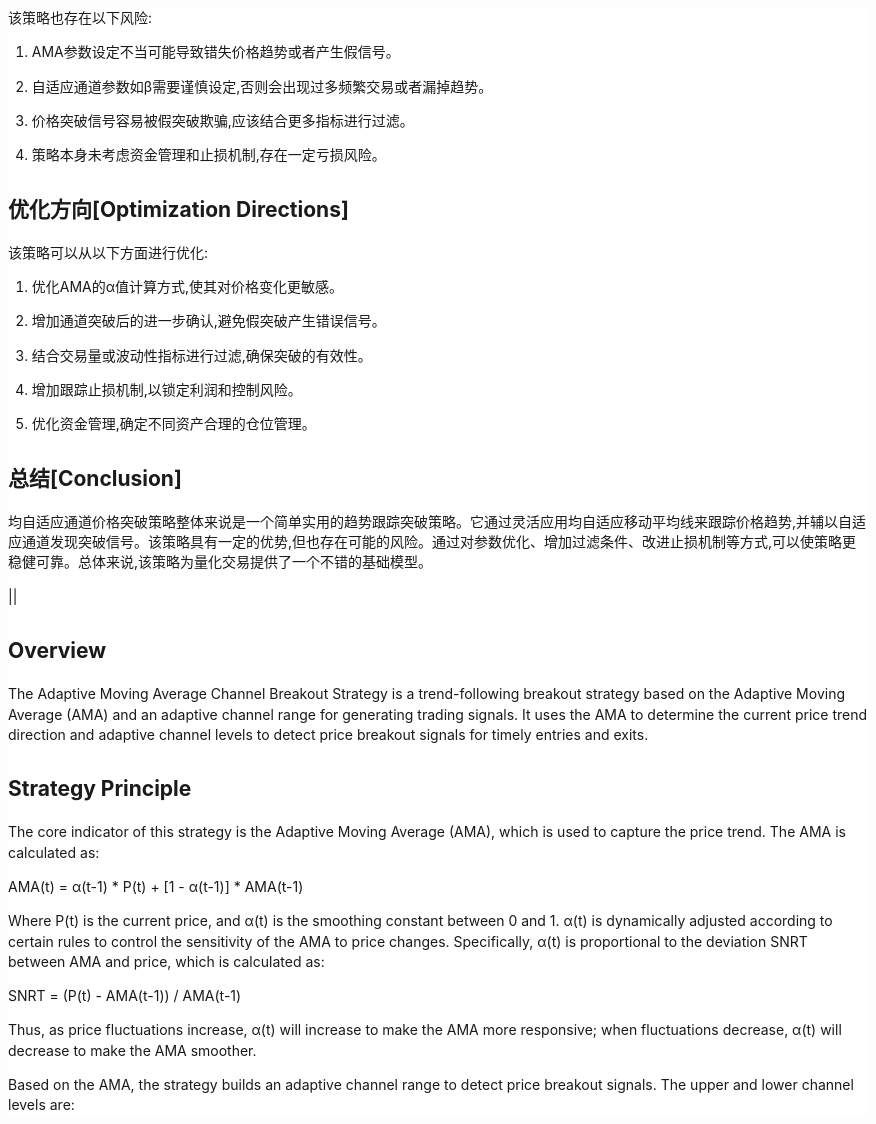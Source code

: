 该策略也存在以下风险:

1. AMA参数设定不当可能导致错失价格趋势或者产生假信号。

2. 自适应通道参数如β需要谨慎设定,否则会出现过多频繁交易或者漏掉趋势。 

3. 价格突破信号容易被假突破欺骗,应该结合更多指标进行过滤。

4. 策略本身未考虑资金管理和止损机制,存在一定亏损风险。

## 优化方向[Optimization Directions]

该策略可以从以下方面进行优化:

1. 优化AMA的α值计算方式,使其对价格变化更敏感。

2. 增加通道突破后的进一步确认,避免假突破产生错误信号。

3. 结合交易量或波动性指标进行过滤,确保突破的有效性。 

4. 增加跟踪止损机制,以锁定利润和控制风险。

5. 优化资金管理,确定不同资产合理的仓位管理。

## 总结[Conclusion]  

均自适应通道价格突破策略整体来说是一个简单实用的趋势跟踪突破策略。它通过灵活应用均自适应移动平均线来跟踪价格趋势,并辅以自适应通道发现突破信号。该策略具有一定的优势,但也存在可能的风险。通过对参数优化、增加过滤条件、改进止损机制等方式,可以使策略更稳健可靠。总体来说,该策略为量化交易提供了一个不错的基础模型。

||


## Overview

The Adaptive Moving Average Channel Breakout Strategy is a trend-following breakout strategy based on the Adaptive Moving Average (AMA) and an adaptive channel range for generating trading signals. It uses the AMA to determine the current price trend direction and adaptive channel levels to detect price breakout signals for timely entries and exits.

## Strategy Principle 

The core indicator of this strategy is the Adaptive Moving Average (AMA), which is used to capture the price trend. The AMA is calculated as:

AMA(t) = α(t-1) * P(t) + [1 - α(t-1)] * AMA(t-1)

Where P(t) is the current price, and α(t) is the smoothing constant between 0 and 1. α(t) is dynamically adjusted according to certain rules to control the sensitivity of the AMA to price changes. Specifically, α(t) is proportional to the deviation SNRT between AMA and price, which is calculated as:  

SNRT = (P(t) - AMA(t-1)) / AMA(t-1)

Thus, as price fluctuations increase, α(t) will increase to make the AMA more responsive; when fluctuations decrease, α(t) will decrease to make the AMA smoother.

Based on the AMA, the strategy builds an adaptive channel range to detect price breakout signals. The upper and lower channel levels are:
